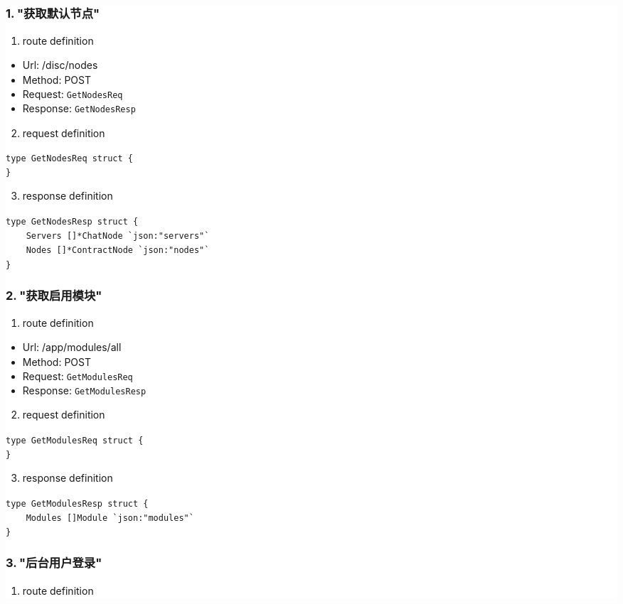 ### 1. "获取默认节点"

1. route definition

- Url: /disc/nodes
- Method: POST
- Request: `GetNodesReq`
- Response: `GetNodesResp`

2. request definition



```golang
type GetNodesReq struct {
}
```


3. response definition



```golang
type GetNodesResp struct {
	Servers []*ChatNode `json:"servers"`
	Nodes []*ContractNode `json:"nodes"`
}
```

### 2. "获取启用模块"

1. route definition

- Url: /app/modules/all
- Method: POST
- Request: `GetModulesReq`
- Response: `GetModulesResp`

2. request definition



```golang
type GetModulesReq struct {
}
```


3. response definition



```golang
type GetModulesResp struct {
	Modules []Module `json:"modules"`
}
```

### 3. "后台用户登录"

1. route definition
